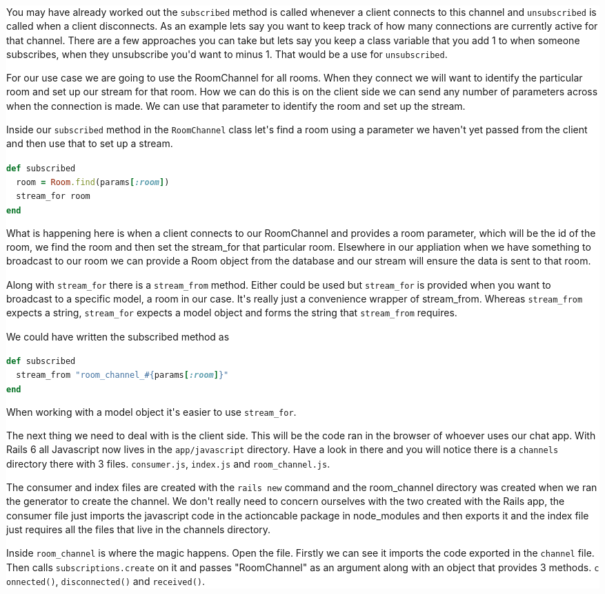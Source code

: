 You may have already worked out the `subscribed` method is called whenever a client connects to this channel and `unsubscribed` is called when a client disconnects. As an example lets say you want to keep track of how many connections are currently active for that channel. There are a few approaches you can take but lets say you keep a class variable that you add 1 to when someone subscribes, when they unsubscribe you'd want to minus 1. That would be a use for `unsubscribed`.

For our use case we are going to use the RoomChannel for all rooms. When they connect we will want to identify the particular room and set up our stream for that room. How we can do this is on the client side we can send any number of parameters across when the connection is made. We can use that parameter to identify the room and set up the stream.

Inside our `subscribed` method in the `RoomChannel` class let's find a room using a parameter we haven't yet passed from the client and then use that to set up a stream.

```ruby
def subscribed
  room = Room.find(params[:room])
  stream_for room
end
```

What is happening here is when a client connects to our RoomChannel and provides a room parameter, which will be the id of the room, we find the room and then set the stream_for that particular room. Elsewhere in our appliation when we have something to broadcast to our room we can provide a Room object from the database and our stream will ensure the data is sent to that room.

Along with `stream_for` there is a `stream_from` method. Either could be used but `stream_for` is provided when you want to broadcast to a specific model, a room in our case. It's really just a convenience wrapper of stream_from. Whereas `stream_from` expects a string, `stream_for` expects a model object and forms the string that `stream_from` requires.

We could have written the subscribed method as

```ruby
def subscribed
  stream_from "room_channel_#{params[:room]}"
end
```

When working with a model object it's easier to use `stream_for`.

The next thing we need to deal with is the client side. This will be the code ran in the browser of whoever uses our chat app. With Rails 6 all Javascript now lives in the `app/javascript` directory. Have a look in there and you will notice there is a `channels` directory there with 3 files. `consumer.js`, `index.js` and `room_channel.js`.

The consumer and index files are created with the `rails new` command and the room_channel directory was created when we ran the generator to create the channel. We don't really need to concern ourselves with the two created with the Rails app, the consumer file just imports the javascript code in the actioncable package in node_modules and then exports it and the index file just requires all the files that live in the channels directory.

Inside `room_channel` is where the magic happens. Open the file. Firstly we can see it imports the code exported in the `channel` file. Then calls `subscriptions.create` on it and passes "RoomChannel" as an argument along with an object that provides 3 methods. `connected()`, `disconnected()` and `received()`.
